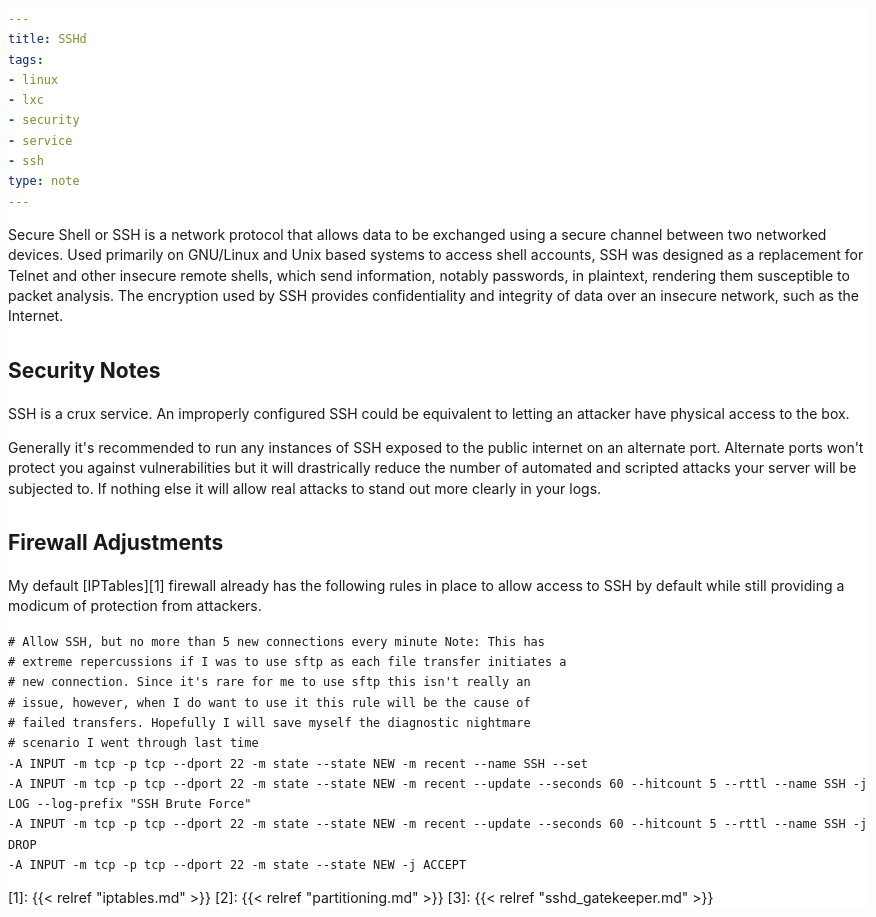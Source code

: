 ```yaml
---
title: SSHd
tags:
- linux
- lxc
- security
- service
- ssh
type: note
---
```


Secure Shell or SSH is a network protocol that allows data to be exchanged
using a secure channel between two networked devices. Used primarily on
GNU/Linux and Unix based systems to access shell accounts, SSH was designed as
a replacement for Telnet and other insecure remote shells, which send
information, notably passwords, in plaintext, rendering them susceptible to
packet analysis. The encryption used by SSH provides confidentiality and
integrity of data over an insecure network, such as the Internet.

## Security Notes

SSH is a crux service. An improperly configured SSH could be equivalent to
letting an attacker have physical access to the box.

Generally it's recommended to run any instances of SSH exposed to the public
internet on an alternate port. Alternate ports won't protect you against
vulnerabilities but it will drastrically reduce the number of automated and
scripted attacks your server will be subjected to. If nothing else it will allow
real attacks to stand out more clearly in your logs.

## Firewall Adjustments

My default [IPTables][1] firewall already has the following rules in place to
allow access to SSH by default while still providing a modicum of protection
from attackers.

```
# Allow SSH, but no more than 5 new connections every minute Note: This has
# extreme repercussions if I was to use sftp as each file transfer initiates a
# new connection. Since it's rare for me to use sftp this isn't really an
# issue, however, when I do want to use it this rule will be the cause of
# failed transfers. Hopefully I will save myself the diagnostic nightmare
# scenario I went through last time
-A INPUT -m tcp -p tcp --dport 22 -m state --state NEW -m recent --name SSH --set
-A INPUT -m tcp -p tcp --dport 22 -m state --state NEW -m recent --update --seconds 60 --hitcount 5 --rttl --name SSH -j LOG --log-prefix "SSH Brute Force"
-A INPUT -m tcp -p tcp --dport 22 -m state --state NEW -m recent --update --seconds 60 --hitcount 5 --rttl --name SSH -j DROP
-A INPUT -m tcp -p tcp --dport 22 -m state --state NEW -j ACCEPT
```


[1]: {{< relref "iptables.md" >}}
[2]: {{< relref "partitioning.md" >}}
[3]: {{< relref "sshd_gatekeeper.md" >}}